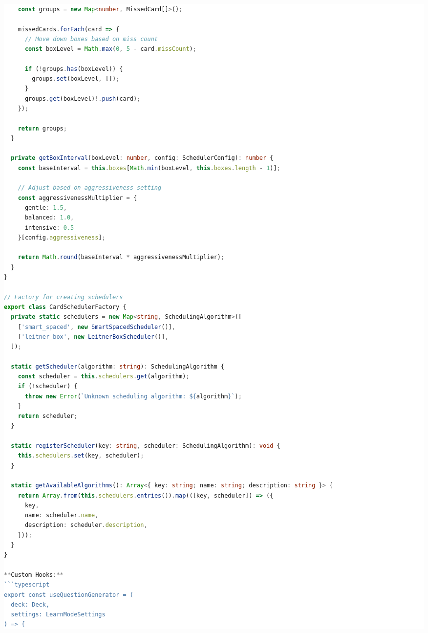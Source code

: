 ````typescript
    const groups = new Map<number, MissedCard[]>();

    missedCards.forEach(card => {
      // Move down boxes based on miss count
      const boxLevel = Math.max(0, 5 - card.missCount);

      if (!groups.has(boxLevel)) {
        groups.set(boxLevel, []);
      }
      groups.get(boxLevel)!.push(card);
    });

    return groups;
  }

  private getBoxInterval(boxLevel: number, config: SchedulerConfig): number {
    const baseInterval = this.boxes[Math.min(boxLevel, this.boxes.length - 1)];

    // Adjust based on aggressiveness setting
    const aggressivenessMultiplier = {
      gentle: 1.5,
      balanced: 1.0,
      intensive: 0.5
    }[config.aggressiveness];

    return Math.round(baseInterval * aggressivenessMultiplier);
  }
}

// Factory for creating schedulers
export class CardSchedulerFactory {
  private static schedulers = new Map<string, SchedulingAlgorithm>([
    ['smart_spaced', new SmartSpacedScheduler()],
    ['leitner_box', new LeitnerBoxScheduler()],
  ]);

  static getScheduler(algorithm: string): SchedulingAlgorithm {
    const scheduler = this.schedulers.get(algorithm);
    if (!scheduler) {
      throw new Error(`Unknown scheduling algorithm: ${algorithm}`);
    }
    return scheduler;
  }

  static registerScheduler(key: string, scheduler: SchedulingAlgorithm): void {
    this.schedulers.set(key, scheduler);
  }

  static getAvailableAlgorithms(): Array<{ key: string; name: string; description: string }> {
    return Array.from(this.schedulers.entries()).map(([key, scheduler]) => ({
      key,
      name: scheduler.name,
      description: scheduler.description,
    }));
  }
}

**Custom Hooks:**
```typescript
export const useQuestionGenerator = (
  deck: Deck,
  settings: LearnModeSettings
) => {
````